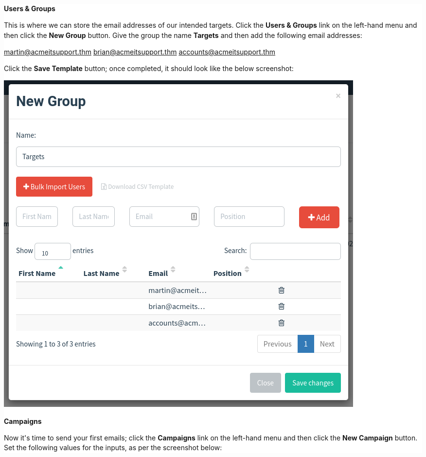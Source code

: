 **Users & Groups**

This is where we can store the email addresses of our intended targets. Click the **Users & Groups** link on the left-hand menu and then click the **New Group** button. Give the group the name **Targets** and then add the following email addresses:

martin@acmeitsupport.thm
brian@acmeitsupport.thm
accounts@acmeitsupport.thm

Click the **Save Template** button; once completed, it should look like the below screenshot:

![task5-group](./images/task5-group.png)

**Campaigns**

Now it's time to send your first emails; click the **Campaigns** link on the left-hand menu and then click the **New Campaign** button. Set the following values for the inputs, as per the screenshot below:
